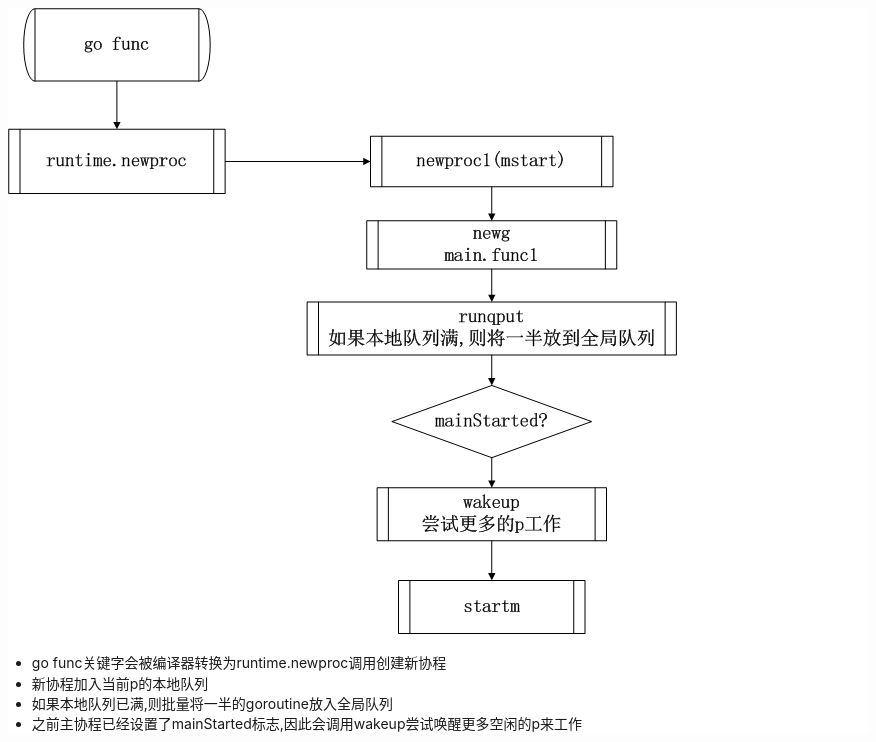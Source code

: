 ![go func流程](./go_func流程.png)

+ go func关键字会被编译器转换为runtime.newproc调用创建新协程
+ 新协程加入当前p的本地队列
+ 如果本地队列已满,则批量将一半的goroutine放入全局队列
+ 之前主协程已经设置了mainStarted标志,因此会调用wakeup尝试唤醒更多空闲的p来工作